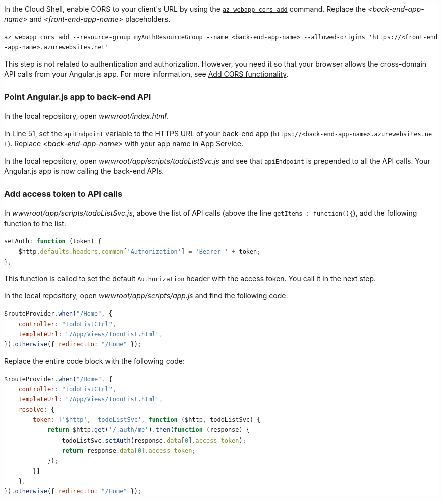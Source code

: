 In the Cloud Shell, enable CORS to your client's URL by using the [`az webapp cors add`](/cli/azure/webapp/cors#az-webapp-cors-add) command. Replace the _\<back-end-app-name>_ and _\<front-end-app-name>_ placeholders.

```azurecli-interactive
az webapp cors add --resource-group myAuthResourceGroup --name <back-end-app-name> --allowed-origins 'https://<front-end-app-name>.azurewebsites.net'
```

This step is not related to authentication and authorization. However, you need it so that your browser allows the cross-domain API calls from your Angular.js app. For more information, see [Add CORS functionality](../app-service-web-tutorial-rest-api.md?toc=%2fazure%2fapp-service%2fcontainers%2ftoc.json#add-cors-functionality).

### Point Angular.js app to back-end API

In the local repository, open _wwwroot/index.html_.

In Line 51, set the `apiEndpoint` variable to the HTTPS URL of your back-end app (`https://<back-end-app-name>.azurewebsites.net`). Replace _\<back-end-app-name>_ with your app name in App Service.

In the local repository, open _wwwroot/app/scripts/todoListSvc.js_ and see that `apiEndpoint` is prepended to all the API calls. Your Angular.js app is now calling the back-end APIs. 

### Add access token to API calls

In _wwwroot/app/scripts/todoListSvc.js_, above the list of API calls (above the line `getItems : function(){`), add the following function to the list:

```javascript
setAuth: function (token) {
    $http.defaults.headers.common['Authorization'] = 'Bearer ' + token;
},
```

This function is called to set the default `Authorization` header with the access token. You call it in the next step.

In the local repository, open _wwwroot/app/scripts/app.js_ and find the following code:

```javascript
$routeProvider.when("/Home", {
    controller: "todoListCtrl",
    templateUrl: "/App/Views/TodoList.html",
}).otherwise({ redirectTo: "/Home" });
```

Replace the entire code block with the following code:

```javascript
$routeProvider.when("/Home", {
    controller: "todoListCtrl",
    templateUrl: "/App/Views/TodoList.html",
    resolve: {
        token: ['$http', 'todoListSvc', function ($http, todoListSvc) {
            return $http.get('/.auth/me').then(function (response) {
                todoListSvc.setAuth(response.data[0].access_token);
                return response.data[0].access_token;
            });
        }]
    },
}).otherwise({ redirectTo: "/Home" });
```
